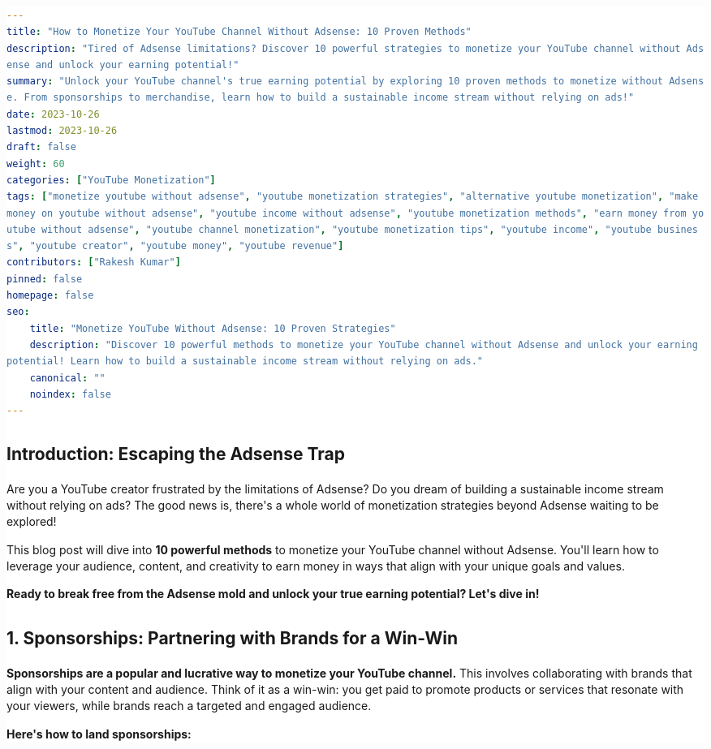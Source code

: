 ```yaml
---
title: "How to Monetize Your YouTube Channel Without Adsense: 10 Proven Methods"
description: "Tired of Adsense limitations? Discover 10 powerful strategies to monetize your YouTube channel without Adsense and unlock your earning potential!"
summary: "Unlock your YouTube channel's true earning potential by exploring 10 proven methods to monetize without Adsense. From sponsorships to merchandise, learn how to build a sustainable income stream without relying on ads!"
date: 2023-10-26
lastmod: 2023-10-26
draft: false
weight: 60
categories: ["YouTube Monetization"]
tags: ["monetize youtube without adsense", "youtube monetization strategies", "alternative youtube monetization", "make money on youtube without adsense", "youtube income without adsense", "youtube monetization methods", "earn money from youtube without adsense", "youtube channel monetization", "youtube monetization tips", "youtube income", "youtube business", "youtube creator", "youtube money", "youtube revenue"]
contributors: ["Rakesh Kumar"]
pinned: false
homepage: false
seo:
    title: "Monetize YouTube Without Adsense: 10 Proven Strategies"
    description: "Discover 10 powerful methods to monetize your YouTube channel without Adsense and unlock your earning potential! Learn how to build a sustainable income stream without relying on ads."
    canonical: ""
    noindex: false
---
```


##  Introduction: Escaping the Adsense Trap

Are you a YouTube creator frustrated by the limitations of Adsense?  Do you dream of building a sustainable income stream without relying on ads?  The good news is, there's a whole world of monetization strategies beyond Adsense waiting to be explored!

This blog post will dive into **10 powerful methods** to monetize your YouTube channel without Adsense.  You'll learn how to leverage your audience, content, and creativity to earn money in ways that align with your unique goals and values. 

**Ready to break free from the Adsense mold and unlock your true earning potential? Let's dive in!**

##  1.  Sponsorships: Partnering with Brands for a Win-Win

**Sponsorships are a popular and lucrative way to monetize your YouTube channel.**  This involves collaborating with brands that align with your content and audience.  Think of it as a win-win:  you get paid to promote products or services that resonate with your viewers, while brands reach a targeted and engaged audience.

**Here's how to land sponsorships:**
